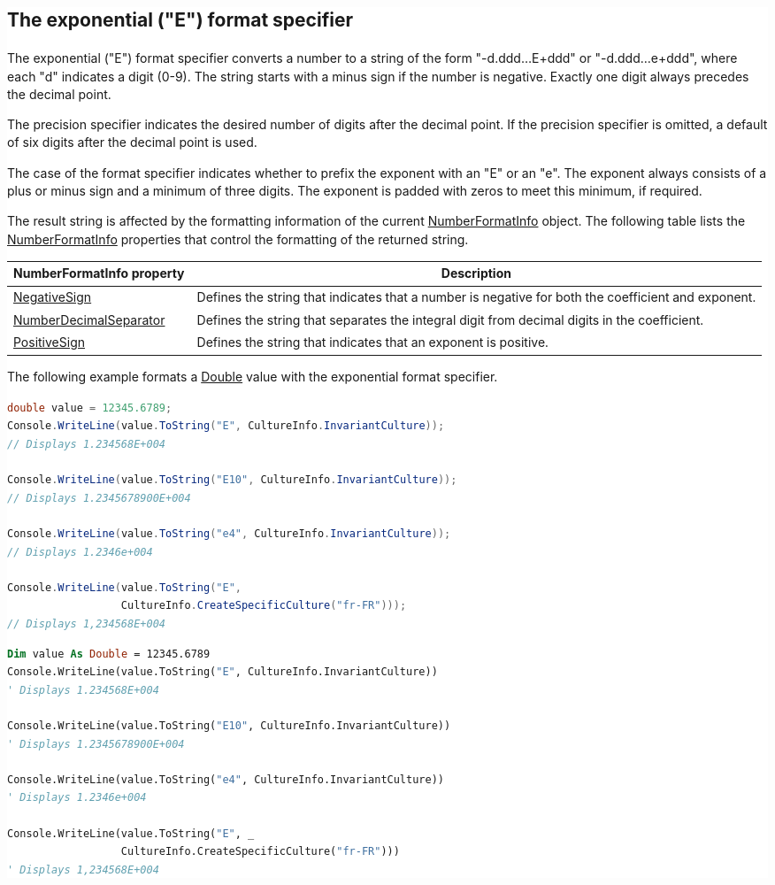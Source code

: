 ## The exponential ("E") format specifier

The exponential ("E") format specifier converts a number to a string of the form "-d.ddd…E+ddd" or "-d.ddd…e+ddd", where each "d" indicates a digit (0-9). The string starts with a minus sign if the number is negative. Exactly one digit always precedes the decimal point. 

The precision specifier indicates the desired number of digits after the decimal point. If the precision specifier is omitted, a default of six digits after the decimal point is used. 

The case of the format specifier indicates whether to prefix the exponent with an "E" or an "e". The exponent always consists of a plus or minus sign and a minimum of three digits. The exponent is padded with zeros to meet this minimum, if required.

The result string is affected by the formatting information of the current [NumberFormatInfo](xref:System.Globalization.NumberFormatInfo) object. The following table lists the [NumberFormatInfo](xref:System.Globalization.NumberFormatInfo) properties that control the formatting of the returned string.

NumberFormatInfo property | Description
------------------------- | -----------
[NegativeSign](xref:System.Globalization.NumberFormatInfo.NegativeSign) | Defines the string that indicates that a number is negative for both the coefficient and exponent. 
[NumberDecimalSeparator](xref:System.Globalization.NumberFormatInfo.NumberDecimalSeparator) | Defines the string that separates the integral digit from decimal digits in the coefficient.
[PositiveSign](xref:System.Globalization.NumberFormatInfo.PositiveSign) | Defines the string that indicates that an exponent is positive.

The following example formats a [Double](xref:System.Double) value with the exponential format specifier. 

```csharp
double value = 12345.6789;
Console.WriteLine(value.ToString("E", CultureInfo.InvariantCulture));
// Displays 1.234568E+004

Console.WriteLine(value.ToString("E10", CultureInfo.InvariantCulture));
// Displays 1.2345678900E+004

Console.WriteLine(value.ToString("e4", CultureInfo.InvariantCulture));
// Displays 1.2346e+004

Console.WriteLine(value.ToString("E", 
                  CultureInfo.CreateSpecificCulture("fr-FR")));
// Displays 1,234568E+004
```

```vb
Dim value As Double = 12345.6789
Console.WriteLine(value.ToString("E", CultureInfo.InvariantCulture))
' Displays 1.234568E+004

Console.WriteLine(value.ToString("E10", CultureInfo.InvariantCulture))
' Displays 1.2345678900E+004

Console.WriteLine(value.ToString("e4", CultureInfo.InvariantCulture))
' Displays 1.2346e+004

Console.WriteLine(value.ToString("E", _
                  CultureInfo.CreateSpecificCulture("fr-FR")))
' Displays 1,234568E+004
```
